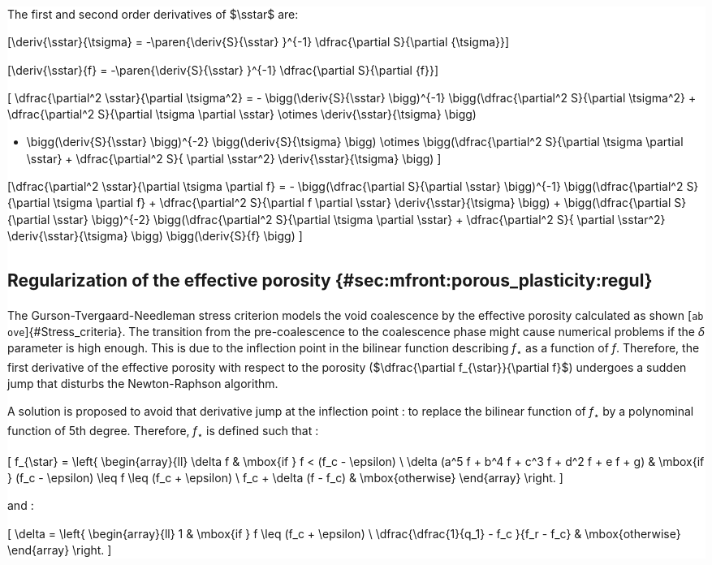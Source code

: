 The first and second order derivatives of $\sstar$ are:

\[\deriv{\sstar}{\tsigma} = -\paren{\deriv{S}{\sstar} }^{-1} \dfrac{\partial S}{\partial {\tsigma}}\]

\[\deriv{\sstar}{f} = -\paren{\deriv{S}{\sstar} }^{-1} \dfrac{\partial S}{\partial {f}}\]

\[
\dfrac{\partial^2 \sstar}{\partial \tsigma^2} = - \bigg(\deriv{S}{\sstar} \bigg)^{-1} \bigg(\dfrac{\partial^2 S}{\partial \tsigma^2} + \dfrac{\partial^2 S}{\partial \tsigma \partial \sstar} \otimes  \deriv{\sstar}{\tsigma} \bigg) 
 + \bigg(\deriv{S}{\sstar} \bigg)^{-2} \bigg(\deriv{S}{\tsigma} \bigg) \otimes \bigg(\dfrac{\partial^2 S}{\partial \tsigma \partial \sstar} + \dfrac{\partial^2 S}{ \partial \sstar^2}  \deriv{\sstar}{\tsigma}  \bigg) 
\]

\[\dfrac{\partial^2 \sstar}{\partial \tsigma \partial f} = - \bigg(\dfrac{\partial S}{\partial  \sstar} \bigg)^{-1} \bigg(\dfrac{\partial^2 S}{\partial \tsigma \partial f} + \dfrac{\partial^2 S}{\partial f \partial \sstar}  \deriv{\sstar}{\tsigma} \bigg) + \bigg(\dfrac{\partial S}{\partial  \sstar} \bigg)^{-2} \bigg(\dfrac{\partial^2 S}{\partial \tsigma \partial \sstar} +  \dfrac{\partial^2 S}{ \partial \sstar^2}  \deriv{\sstar}{\tsigma} \bigg) \bigg(\deriv{S}{f} \bigg) \]




## Regularization of the effective porosity {#sec:mfront:porous_plasticity:regul}

The Gurson-Tvergaard-Needleman stress criterion models the void coalescence by the effective porosity calculated as shown [`above`]{#Stress_criteria}. The transition from the pre-coalescence to the coalescence phase might cause numerical problems if the $\delta$ parameter is high enough. This is due to the inflection point in the bilinear function describing $f_{\star}$ as a function of $f$. Therefore, the first derivative of the effective porosity with respect to the porosity ($\dfrac{\partial f_{\star}}{\partial f}$) undergoes a sudden jump that disturbs the Newton-Raphson algorithm. 

A solution is proposed to avoid that derivative jump at the inflection point : to replace the bilinear function of $f_{\star}$ by a polynominal function of 5th degree. Therefore, $f_{\star}$ is defined such that :

\[
f_{\star} = \left\{
\begin{array}{ll}
\delta f & \mbox{if } f < (f_c - \epsilon) \\
\delta (a^5 f + b^4 f + c^3 f + d^2 f + e f + g) & \mbox{if } (f_c - \epsilon) \leq f \leq (f_c + \epsilon) \\ 
f_c + \delta (f - f_c)  & \mbox{otherwise}
\end{array}
\right. \]

and :

\[
\delta = \left\{
\begin{array}{ll}
1 & \mbox{if } f \leq (f_c + \epsilon) \\
\dfrac{\dfrac{1}{q_1} - f_c }{f_r - f_c}   & \mbox{otherwise}
\end{array}
\right. \]
